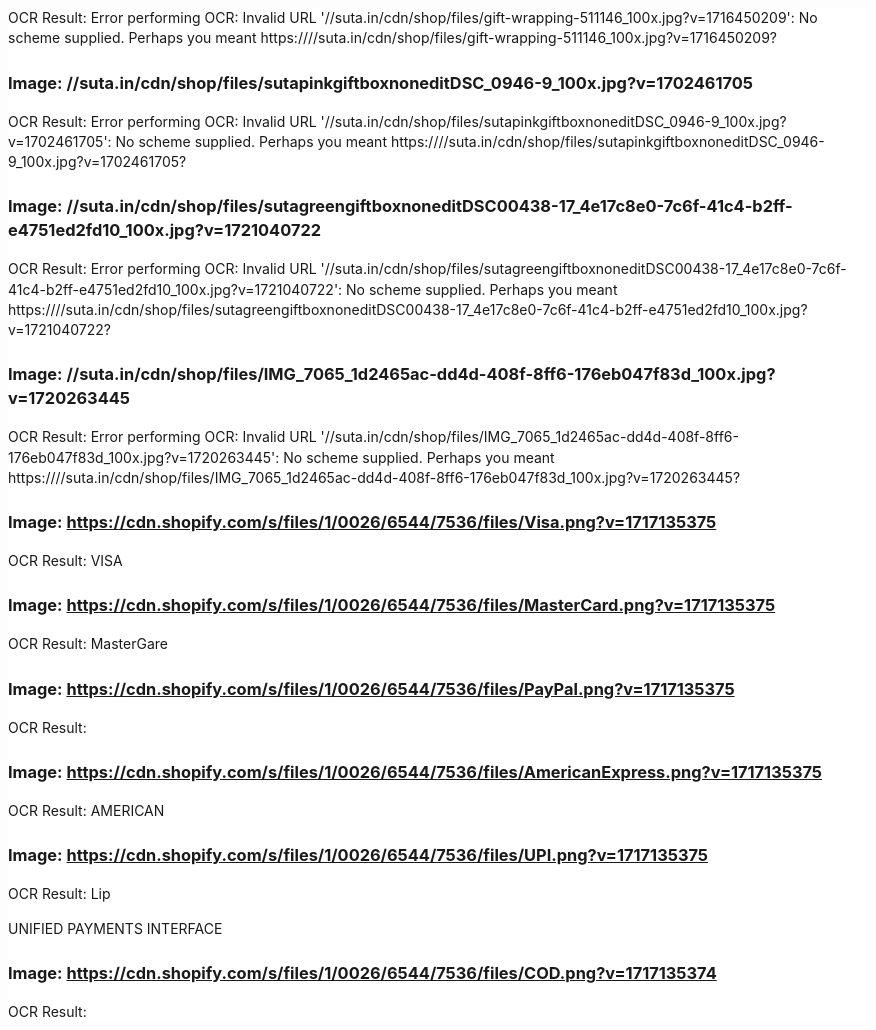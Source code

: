 OCR Result: Error performing OCR: Invalid URL '//suta.in/cdn/shop/files/gift-wrapping-511146_100x.jpg?v=1716450209': No scheme supplied. Perhaps you meant https:////suta.in/cdn/shop/files/gift-wrapping-511146_100x.jpg?v=1716450209?

### Image: //suta.in/cdn/shop/files/sutapinkgiftboxnoneditDSC_0946-9_100x.jpg?v=1702461705

OCR Result: Error performing OCR: Invalid URL '//suta.in/cdn/shop/files/sutapinkgiftboxnoneditDSC_0946-9_100x.jpg?v=1702461705': No scheme supplied. Perhaps you meant https:////suta.in/cdn/shop/files/sutapinkgiftboxnoneditDSC_0946-9_100x.jpg?v=1702461705?

### Image: //suta.in/cdn/shop/files/sutagreengiftboxnoneditDSC00438-17_4e17c8e0-7c6f-41c4-b2ff-e4751ed2fd10_100x.jpg?v=1721040722

OCR Result: Error performing OCR: Invalid URL '//suta.in/cdn/shop/files/sutagreengiftboxnoneditDSC00438-17_4e17c8e0-7c6f-41c4-b2ff-e4751ed2fd10_100x.jpg?v=1721040722': No scheme supplied. Perhaps you meant https:////suta.in/cdn/shop/files/sutagreengiftboxnoneditDSC00438-17_4e17c8e0-7c6f-41c4-b2ff-e4751ed2fd10_100x.jpg?v=1721040722?

### Image: //suta.in/cdn/shop/files/IMG_7065_1d2465ac-dd4d-408f-8ff6-176eb047f83d_100x.jpg?v=1720263445

OCR Result: Error performing OCR: Invalid URL '//suta.in/cdn/shop/files/IMG_7065_1d2465ac-dd4d-408f-8ff6-176eb047f83d_100x.jpg?v=1720263445': No scheme supplied. Perhaps you meant https:////suta.in/cdn/shop/files/IMG_7065_1d2465ac-dd4d-408f-8ff6-176eb047f83d_100x.jpg?v=1720263445?

### Image: https://cdn.shopify.com/s/files/1/0026/6544/7536/files/Visa.png?v=1717135375

OCR Result: VISA

### Image: https://cdn.shopify.com/s/files/1/0026/6544/7536/files/MasterCard.png?v=1717135375

OCR Result: MasterGare

### Image: https://cdn.shopify.com/s/files/1/0026/6544/7536/files/PayPal.png?v=1717135375

OCR Result: 

### Image: https://cdn.shopify.com/s/files/1/0026/6544/7536/files/AmericanExpress.png?v=1717135375

OCR Result: AMERICAN

### Image: https://cdn.shopify.com/s/files/1/0026/6544/7536/files/UPI.png?v=1717135375

OCR Result: Lip

UNIFIED PAYMENTS INTERFACE

### Image: https://cdn.shopify.com/s/files/1/0026/6544/7536/files/COD.png?v=1717135374

OCR Result: 

